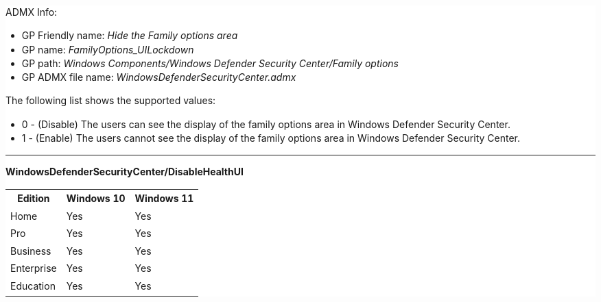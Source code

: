 

ADMX Info:  
-   GP Friendly name: *Hide the Family options area*
-   GP name: *FamilyOptions_UILockdown*
-   GP path: *Windows Components/Windows Defender Security Center/Family options*
-   GP ADMX file name: *WindowsDefenderSecurityCenter.admx*



The following list shows the supported values:

- 0 - (Disable) The users can see the display of the family options area in Windows Defender Security Center.
- 1 - (Enable) The users cannot see the display of the family options area in Windows Defender Security Center.




<hr/>


<a href="" id="windowsdefendersecuritycenter-disablehealthui"></a>**WindowsDefenderSecurityCenter/DisableHealthUI**  


<table>
<tr>
    <th>Edition</th>
    <th>Windows 10</th>
    <th>Windows 11</th>
</tr>
<tr>
    <td>Home</td>
    <td>Yes</td>
    <td>Yes</td>
</tr>
<tr>
    <td>Pro</td>
    <td>Yes</td>
    <td>Yes</td>
</tr>
<tr>
    <td>Business</td>
    <td>Yes</td>
    <td>Yes</td>
</tr>
<tr>
    <td>Enterprise</td>
    <td>Yes</td>
    <td>Yes</td>
</tr>
<tr>
    <td>Education</td>
    <td>Yes</td>
    <td>Yes</td>
</tr>
</table>
